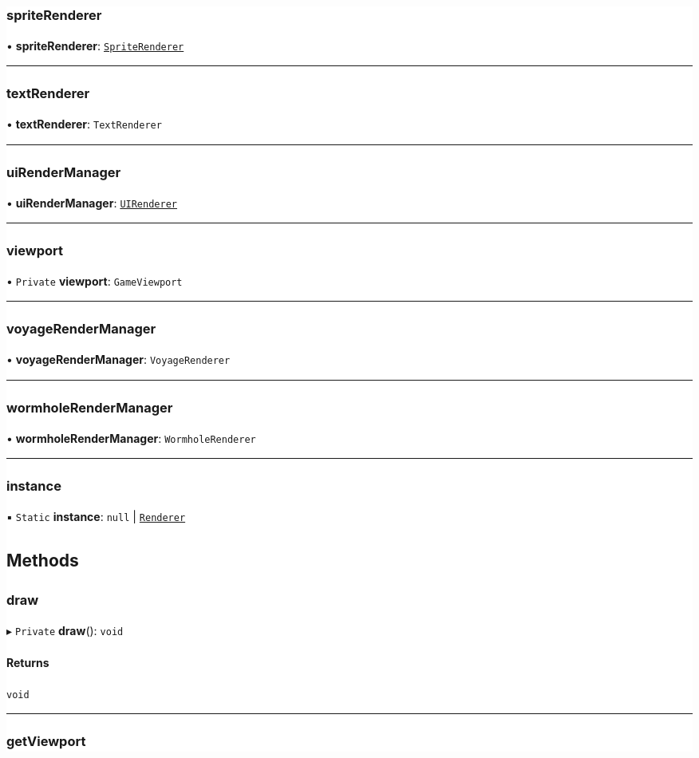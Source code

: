 
### spriteRenderer

• **spriteRenderer**: [`SpriteRenderer`](SpriteRenderer.md)

---

### textRenderer

• **textRenderer**: `TextRenderer`

---

### uiRenderManager

• **uiRenderManager**: [`UIRenderer`](UIRenderer.md)

---

### viewport

• `Private` **viewport**: `GameViewport`

---

### voyageRenderManager

• **voyageRenderManager**: `VoyageRenderer`

---

### wormholeRenderManager

• **wormholeRenderManager**: `WormholeRenderer`

---

### instance

▪ `Static` **instance**: `null` \| [`Renderer`](Renderer.md)

## Methods

### draw

▸ `Private` **draw**(): `void`

#### Returns

`void`

---

### getViewport
